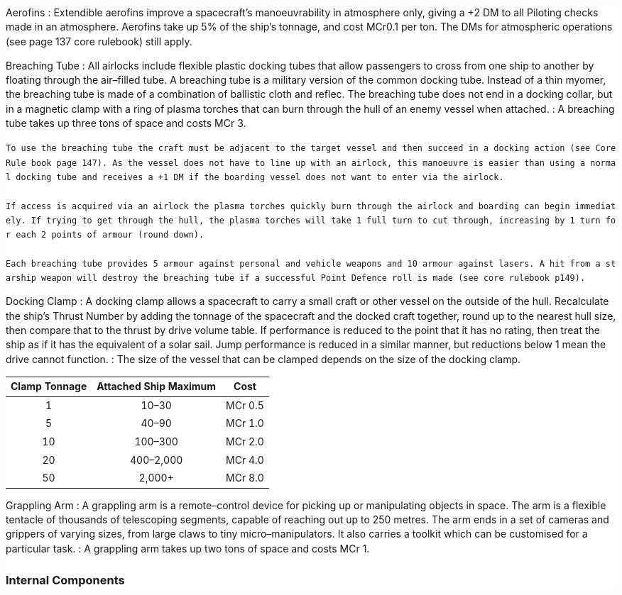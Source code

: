 Aerofins
: Extendible aerofins improve a spacecraft’s manoeuvrability in atmosphere only, giving a +2 DM to all Piloting checks made in an atmosphere. Aerofins take up 5% of the ship’s tonnage, and cost MCr0.1 per ton. The DMs for atmospheric operations (see page 137 core rulebook) still apply.

Breaching Tube
: All airlocks include flexible plastic docking tubes that allow passengers to cross from one ship to another by floating through the air–filled tube. A breaching tube is a military version of the common docking tube. Instead of a thin myomer, the breaching tube is made of a combination of ballistic cloth and reflec. The breaching tube does not end in a docking collar, but in a magnetic clamp with a ring of plasma torches that can burn through the hull of an enemy vessel when attached.
: A breaching tube takes up three tons of space and costs MCr 3.

    To use the breaching tube the craft must be adjacent to the target vessel and then succeed in a docking action (see Core Rule book page 147). As the vessel does not have to line up with an airlock, this manoeuvre is easier than using a normal docking tube and receives a +1 DM if the boarding vessel does not want to enter via the airlock.

    If access is acquired via an airlock the plasma torches quickly burn through the airlock and boarding can begin immediately. If trying to get through the hull, the plasma torches will take 1 full turn to cut through, increasing by 1 turn for each 2 points of armour (round down).

    Each breaching tube provides 5 armour against personal and vehicle weapons and 10 armour against lasers. A hit from a starship weapon will destroy the breaching tube if a successful Point Defence roll is made (see core rulebook p149).

Docking Clamp
: A docking clamp allows a spacecraft to carry a small craft or other vessel on the outside of the hull. Recalculate the ship’s Thrust Number by adding the tonnage of the spacecraft and the docked craft together, round up to the nearest hull size, then compare that to the thrust by drive volume table. If performance is reduced to the point that it has no rating, then treat the ship as if it has the equivalent of a solar sail. Jump performance is reduced in a similar manner, but reductions below 1 mean the drive cannot function.
: The size of the vessel that can be clamped depends on the size of the docking clamp.

| Clamp Tonnage | Attached Ship Maximum | Cost |
|:-------------:|:---------------------:|:----:|
| 1 | 10–30 | MCr 0.5 |
| 5 | 40–90 | MCr 1.0 |
| 10 | 100–300 | MCr 2.0 |
| 20 | 400–2,000 | MCr 4.0 |
| 50 | 2,000+ | MCr 8.0 |

Grappling Arm
: A grappling arm is a remote–control device for picking up or manipulating objects in space. The arm is a flexible tentacle of thousands of telescoping segments, capable of reaching out up to 250 metres. The arm ends in a set of cameras and grippers of varying sizes, from large claws to tiny micro–manipulators. It also carries a toolkit which can be customised for a particular task.
: A grappling arm takes up two tons of space and costs MCr 1.


### Internal Components 
